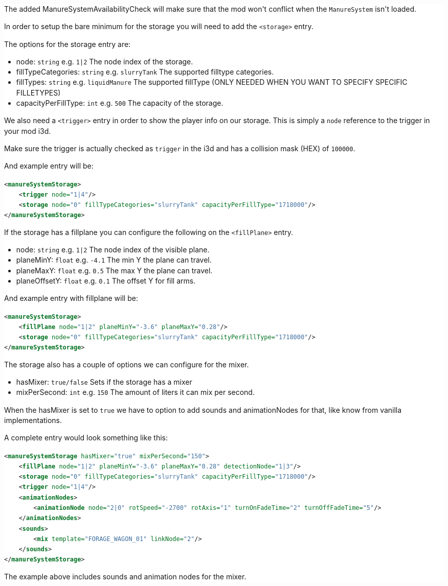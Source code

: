 The added ManureSystemAvailabilityCheck will make sure that the mod won't conflict when the `ManureSystem` isn't loaded.

In order to setup the bare minimum for the storage you will need to add the `<storage>` entry.

The options for the storage entry are:
- node: `string` e.g. `1|2` The node index of the storage.
- fillTypeCategories: `string` e.g. `slurryTank` The supported filltype categories.
- fillTypes: `string` e.g. `liquidManure` The supported fillType (ONLY NEEDED WHEN YOU WANT TO SPECIFY SPECIFIC FILLETYPES)
- capacityPerFillType: `int` e.g. `500` The capacity of the storage.


We also need a `<trigger>` entry in order to show the player info on our storage. This is simply a `node` reference to the trigger in your mod i3d.

Make sure the trigger is actually checked as `trigger` in the i3d and has a collision mask (HEX) of `100000`.

And example entry will be:
```xml
<manureSystemStorage>
    <trigger node="1|4"/>
    <storage node="0" fillTypeCategories="slurryTank" capacityPerFillType="1718000"/>
</manureSystemStorage>
```

If the storage has a fillplane you can configure the following on the `<fillPlane>` entry.
- node: `string` e.g. `1|2` The node index of the visible plane.
- planeMinY: `float` e.g. `-4.1` The min Y the plane can travel.
- planeMaxY: `float` e.g. `0.5` The max Y the plane can travel.
- planeOffsetY: `float` e.g. `0.1` The offset Y for fill arms.

And example entry with fillplane will be:
```xml
<manureSystemStorage>
    <fillPlane node="1|2" planeMinY="-3.6" planeMaxY="0.28"/>
    <storage node="0" fillTypeCategories="slurryTank" capacityPerFillType="1718000"/>
</manureSystemStorage>
```

The storage also has a couple of options we can configure for the mixer.

- hasMixer: `true/false` Sets if the storage has a mixer
- mixPerSecond: `int` e.g. `150` The amount of liters it can mix per second.

When the hasMixer is set to `true` we have to option to add sounds and animationNodes for that, like know from vanilla implementations.

A complete entry would look something like this:

```xml
<manureSystemStorage hasMixer="true" mixPerSecond="150">
    <fillPlane node="1|2" planeMinY="-3.6" planeMaxY="0.28" detectionNode="1|3"/>
    <storage node="0" fillTypeCategories="slurryTank" capacityPerFillType="1718000"/>
    <trigger node="1|4"/>
    <animationNodes>
        <animationNode node="2|0" rotSpeed="-2700" rotAxis="1" turnOnFadeTime="2" turnOffFadeTime="5"/>
    </animationNodes>
    <sounds>
        <mix template="FORAGE_WAGON_01" linkNode="2"/>
    </sounds>
</manureSystemStorage>
```

The example above includes sounds and animation nodes for the mixer.
